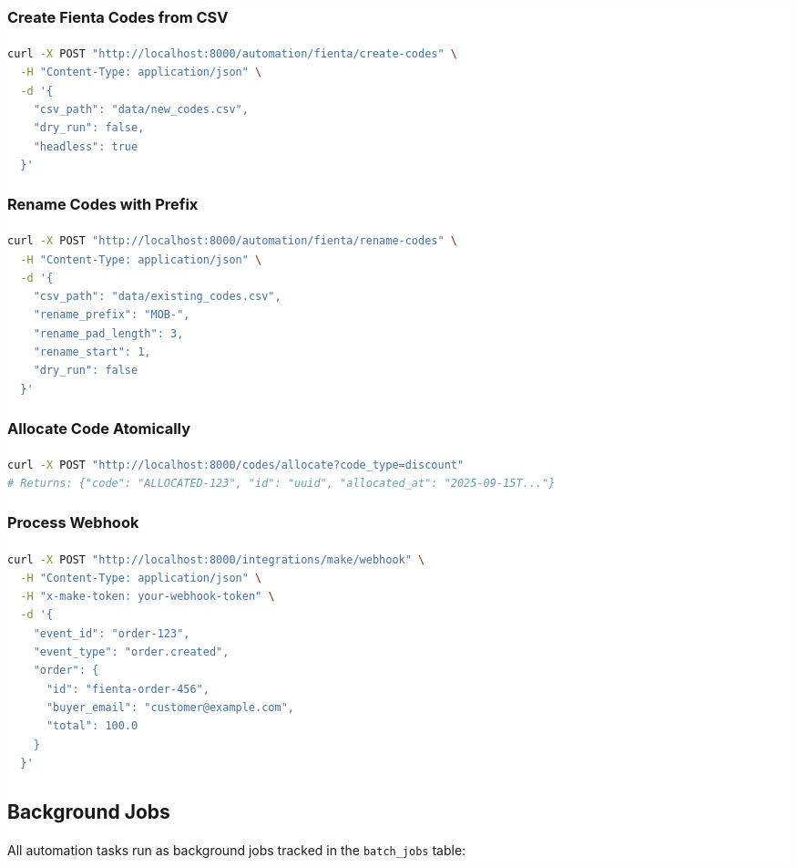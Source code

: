 ### Create Fienta Codes from CSV

```bash
curl -X POST "http://localhost:8000/automation/fienta/create-codes" \
  -H "Content-Type: application/json" \
  -d '{
    "csv_path": "data/new_codes.csv",
    "dry_run": false,
    "headless": true
  }'
```

### Rename Codes with Prefix

```bash
curl -X POST "http://localhost:8000/automation/fienta/rename-codes" \
  -H "Content-Type: application/json" \
  -d '{
    "csv_path": "data/existing_codes.csv",
    "rename_prefix": "MOB-",
    "rename_pad_length": 3,
    "rename_start": 1,
    "dry_run": false
  }'
```

### Allocate Code Atomically

```bash
curl -X POST "http://localhost:8000/codes/allocate?code_type=discount"
# Returns: {"code": "ALLOCATED-123", "id": "uuid", "allocated_at": "2025-09-15T..."}
```

### Process Webhook

```bash
curl -X POST "http://localhost:8000/integrations/make/webhook" \
  -H "Content-Type: application/json" \
  -H "x-make-token: your-webhook-token" \
  -d '{
    "event_id": "order-123",
    "event_type": "order.created",
    "order": {
      "id": "fienta-order-456",
      "buyer_email": "customer@example.com",
      "total": 100.0
    }
  }'
```

## Background Jobs

All automation tasks run as background jobs tracked in the `batch_jobs` table:

